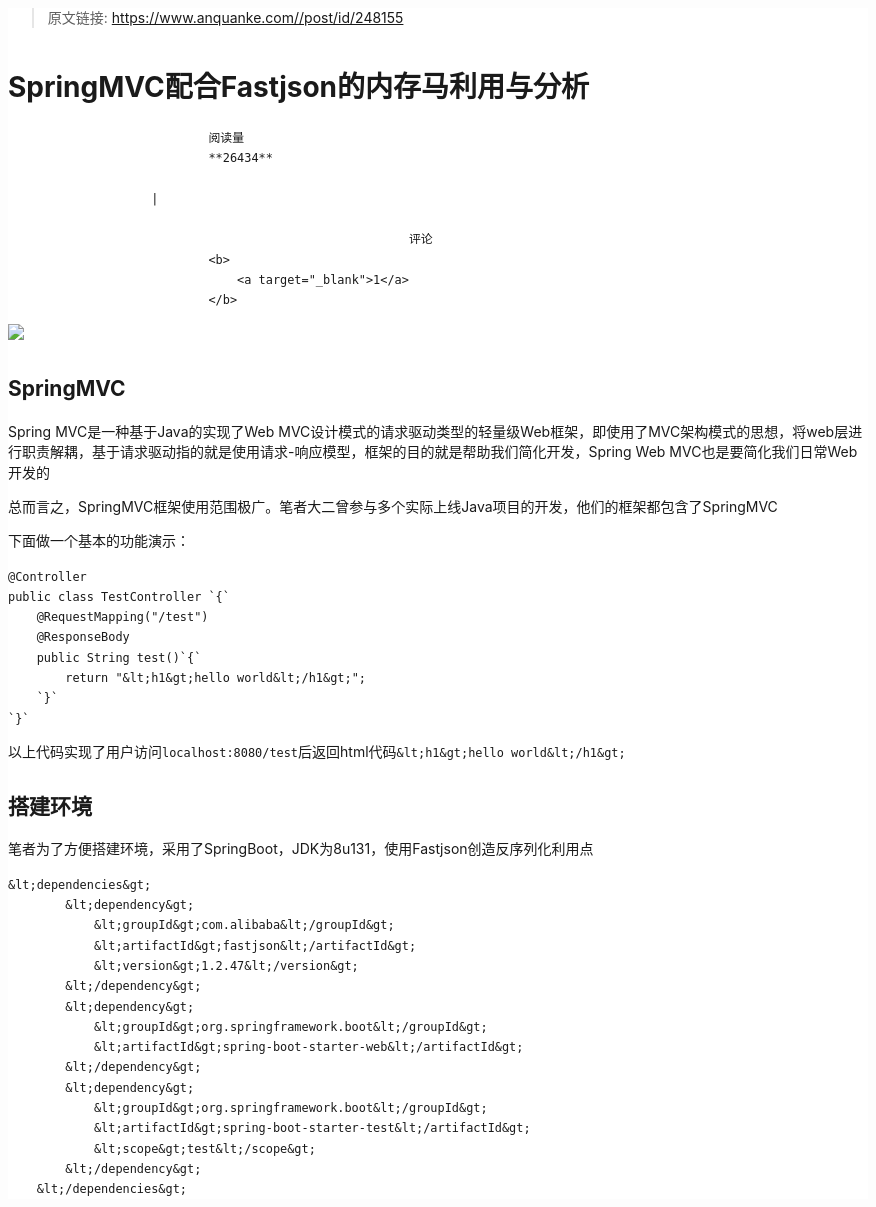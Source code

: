 > 原文链接: https://www.anquanke.com//post/id/248155 


# SpringMVC配合Fastjson的内存马利用与分析


                                阅读量   
                                **26434**
                            
                        |
                        
                                                            评论
                                <b>
                                    <a target="_blank">1</a>
                                </b>
                                                                                    



[![](https://p5.ssl.qhimg.com/t012bebdbccadf411bf.jpg)](https://p5.ssl.qhimg.com/t012bebdbccadf411bf.jpg)



## SpringMVC

Spring MVC是一种基于Java的实现了Web MVC设计模式的请求驱动类型的轻量级Web框架，即使用了MVC架构模式的思想，将web层进行职责解耦，基于请求驱动指的就是使用请求-响应模型，框架的目的就是帮助我们简化开发，Spring Web MVC也是要简化我们日常Web开发的

总而言之，SpringMVC框架使用范围极广。笔者大二曾参与多个实际上线Java项目的开发，他们的框架都包含了SpringMVC

下面做一个基本的功能演示：

```
@Controller
public class TestController `{`
    @RequestMapping("/test")
    @ResponseBody
    public String test()`{`
        return "&lt;h1&gt;hello world&lt;/h1&gt;";
    `}`
`}`
```

以上代码实现了用户访问`localhost:8080/test`后返回html代码`&lt;h1&gt;hello world&lt;/h1&gt;`



## 搭建环境

笔者为了方便搭建环境，采用了SpringBoot，JDK为8u131，使用Fastjson创造反序列化利用点

```
&lt;dependencies&gt;
        &lt;dependency&gt;
            &lt;groupId&gt;com.alibaba&lt;/groupId&gt;
            &lt;artifactId&gt;fastjson&lt;/artifactId&gt;
            &lt;version&gt;1.2.47&lt;/version&gt;
        &lt;/dependency&gt;
        &lt;dependency&gt;
            &lt;groupId&gt;org.springframework.boot&lt;/groupId&gt;
            &lt;artifactId&gt;spring-boot-starter-web&lt;/artifactId&gt;
        &lt;/dependency&gt;
        &lt;dependency&gt;
            &lt;groupId&gt;org.springframework.boot&lt;/groupId&gt;
            &lt;artifactId&gt;spring-boot-starter-test&lt;/artifactId&gt;
            &lt;scope&gt;test&lt;/scope&gt;
        &lt;/dependency&gt;
    &lt;/dependencies&gt;
```
